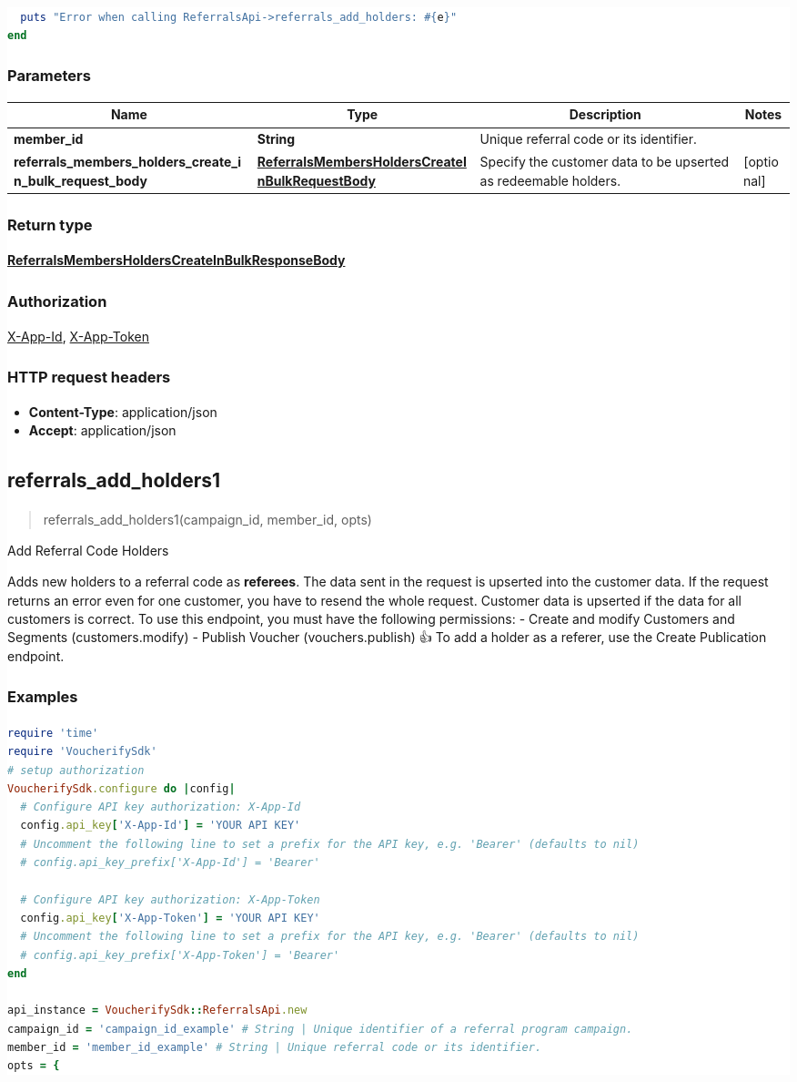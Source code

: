 ```ruby
  puts "Error when calling ReferralsApi->referrals_add_holders: #{e}"
end
```

### Parameters

| Name | Type | Description | Notes |
| ---- | ---- | ----------- | ----- |
| **member_id** | **String** | Unique referral code or its identifier. |  |
| **referrals_members_holders_create_in_bulk_request_body** | [**ReferralsMembersHoldersCreateInBulkRequestBody**](ReferralsMembersHoldersCreateInBulkRequestBody.md) | Specify the customer data to be upserted as redeemable holders. | [optional] |

### Return type

[**ReferralsMembersHoldersCreateInBulkResponseBody**](ReferralsMembersHoldersCreateInBulkResponseBody.md)

### Authorization

[X-App-Id](../README.md#X-App-Id), [X-App-Token](../README.md#X-App-Token)

### HTTP request headers

- **Content-Type**: application/json
- **Accept**: application/json


## referrals_add_holders1

> <ReferralsMembersHoldersCreateInBulkResponseBody> referrals_add_holders1(campaign_id, member_id, opts)

Add Referral Code Holders

Adds new holders to a referral code as **referees**. The data sent in the request is upserted into the customer data. If the request returns an error even for one customer, you have to resend the whole request. Customer data is upserted if the data for all customers is correct. To use this endpoint, you must have the following permissions: - Create and modify Customers and Segments (customers.modify) - Publish Voucher (vouchers.publish)  👍 To add a holder as a referer, use the Create Publication endpoint.

### Examples

```ruby
require 'time'
require 'VoucherifySdk'
# setup authorization
VoucherifySdk.configure do |config|
  # Configure API key authorization: X-App-Id
  config.api_key['X-App-Id'] = 'YOUR API KEY'
  # Uncomment the following line to set a prefix for the API key, e.g. 'Bearer' (defaults to nil)
  # config.api_key_prefix['X-App-Id'] = 'Bearer'

  # Configure API key authorization: X-App-Token
  config.api_key['X-App-Token'] = 'YOUR API KEY'
  # Uncomment the following line to set a prefix for the API key, e.g. 'Bearer' (defaults to nil)
  # config.api_key_prefix['X-App-Token'] = 'Bearer'
end

api_instance = VoucherifySdk::ReferralsApi.new
campaign_id = 'campaign_id_example' # String | Unique identifier of a referral program campaign.
member_id = 'member_id_example' # String | Unique referral code or its identifier.
opts = {
```